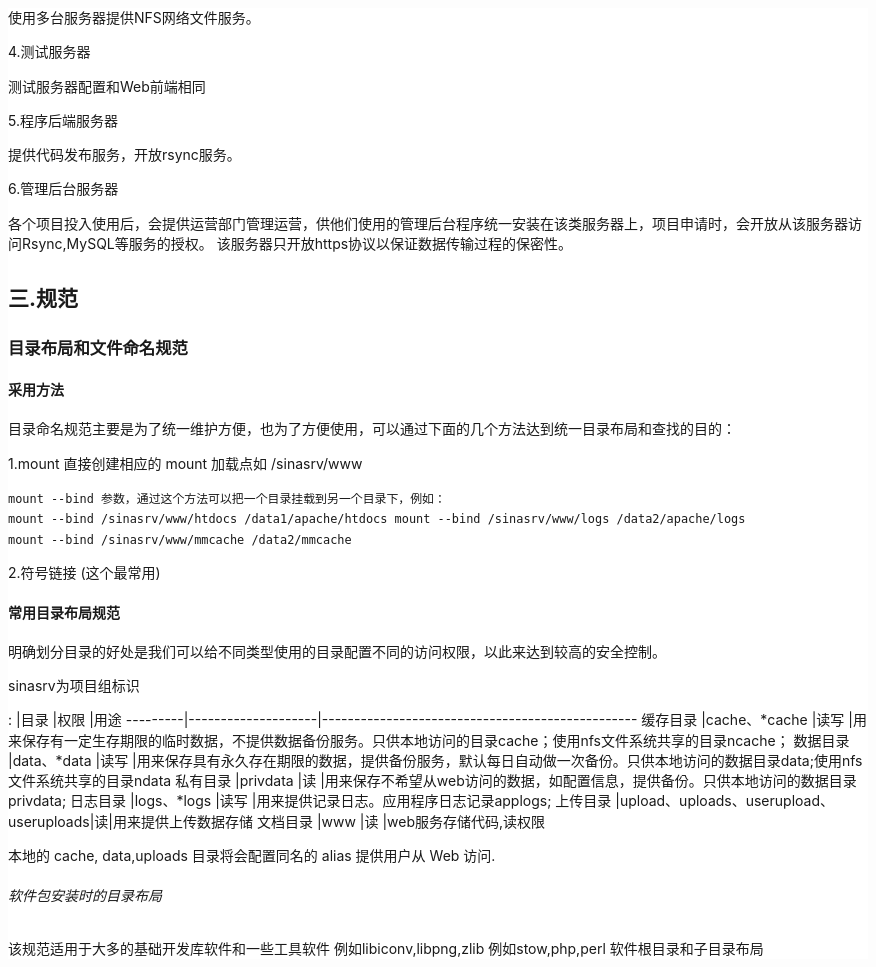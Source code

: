 使用多台服务器提供NFS网络文件服务。

4.测试服务器

测试服务器配置和Web前端相同

5.程序后端服务器

提供代码发布服务，开放rsync服务。

6.管理后台服务器

各个项目投入使用后，会提供运营部门管理运营，供他们使用的管理后台程序统一安装在该类服务器上，项目申请时，会开放从该服务器访问Rsync,MySQL等服务的授权。
该服务器只开放https协议以保证数据传输过程的保密性。

## 三.规范

### 目录布局和文件命名规范

#### 采用方法

目录命名规范主要是为了统一维护方便，也为了方便使用，可以通过下面的几个方法达到统一目录布局和查找的目的：

1.mount 直接创建相应的 mount 加载点如 /sinasrv/www

```
mount --bind 参数，通过这个方法可以把一个目录挂载到另一个目录下，例如：
mount --bind /sinasrv/www/htdocs /data1/apache/htdocs mount --bind /sinasrv/www/logs /data2/apache/logs
mount --bind /sinasrv/www/mmcache /data2/mmcache
```

2.符号链接 (这个最常用)

#### 常用目录布局规范

明确划分目录的好处是我们可以给不同类型使用的目录配置不同的访问权限，以此来达到较高的安全控制。

sinasrv为项目组标识

:        |目录          |权限       |用途
---------|--------------------|-------------------------------------------------
缓存目录  |cache、*cache |读写      |用来保存有一定生存期限的临时数据，不提供数据备份服务。只供本地访问的目录cache；使用nfs文件系统共享的目录ncache；
数据目录  |data、*data   |读写      |用来保存具有永久存在期限的数据，提供备份服务，默认每日自动做一次备份。只供本地访问的数据目录data;使用nfs文件系统共享的目录ndata
私有目录 |privdata       |读     |用来保存不希望从web访问的数据，如配置信息，提供备份。只供本地访问的数据目录privdata;
日志目录 |logs、*logs     |读写     |用来提供记录日志。应用程序日志记录applogs;
上传目录 |upload、uploads、userupload、useruploads|读|用来提供上传数据存储
文档目录 |www           |读   |web服务存储代码,读权限

本地的 cache, data,uploads 目录将会配置同名的 alias 提供用户从 Web 访问.


###### 软件包安装时的目录布局

该规范适用于大多的基础开发库软件和一些工具软件
例如libiconv,libpng,zlib
例如stow,php,perl
软件根目录和子目录布局

